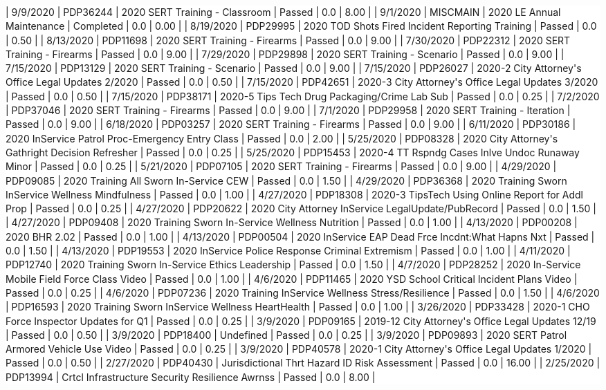 | 9/9/2020 | PDP36244 | 2020 SERT Training - Classroom | Passed | 0.0 | 8.00 |
| 9/1/2020 | MISCMAIN | 2020 LE Annual Maintenance | Completed | 0.0 | 0.00 |
| 8/19/2020 | PDP29995 | 2020 TOD Shots Fired Incident Reporting Training | Passed | 0.0 | 0.50 |
| 8/13/2020 | PDP11698 | 2020 SERT Training - Firearms | Passed | 0.0 | 9.00 |
| 7/30/2020 | PDP22312 | 2020 SERT Training - Firearms | Passed | 0.0 | 9.00 |
| 7/29/2020 | PDP29898 | 2020 SERT Training - Scenario | Passed | 0.0 | 9.00 |
| 7/15/2020 | PDP13129 | 2020 SERT Training - Scenario | Passed | 0.0 | 9.00 |
| 7/15/2020 | PDP26027 | 2020-2 City Attorney's Office Legal Updates 2/2020 | Passed | 0.0 | 0.50 |
| 7/15/2020 | PDP42651 | 2020-3 City Attorney's Office Legal Updates 3/2020 | Passed | 0.0 | 0.50 |
| 7/15/2020 | PDP38171 | 2020-5 Tips  Tech Drug Packaging/Crime Lab Sub | Passed | 0.0 | 0.25 |
| 7/2/2020 | PDP37046 | 2020 SERT Training - Firearms | Passed | 0.0 | 9.00 |
| 7/1/2020 | PDP29958 | 2020 SERT Training - Iteration | Passed | 0.0 | 9.00 |
| 6/18/2020 | PDP03257 | 2020 SERT Training - Firearms | Passed | 0.0 | 9.00 |
| 6/11/2020 | PDP30186 | 2020 InService Patrol Proc-Emergency Entry Class | Passed | 0.0 | 2.00 |
| 5/25/2020 | PDP08328 | 2020 City Attorney's Gathright Decision Refresher | Passed | 0.0 | 0.25 |
| 5/25/2020 | PDP15453 | 2020-4 TT Rspndg Cases Inlve Undoc Runaway Minor | Passed | 0.0 | 0.25 |
| 5/21/2020 | PDP07105 | 2020 SERT Training - Firearms | Passed | 0.0 | 9.00 |
| 4/29/2020 | PDP09085 | 2020 Training All Sworn In-Service CEW | Passed | 0.0 | 1.50 |
| 4/29/2020 | PDP36368 | 2020 Training Sworn InService Wellness Mindfulness | Passed | 0.0 | 1.00 |
| 4/27/2020 | PDP18308 | 2020-3 TipsTech Using Online Report for Addl Prop | Passed | 0.0 | 0.25 |
| 4/27/2020 | PDP20622 | 2020 City Attorney InService LegalUpdate/PubRecord | Passed | 0.0 | 1.50 |
| 4/27/2020 | PDP09408 | 2020 Training Sworn In-Service Wellness Nutrition | Passed | 0.0 | 1.00 |
| 4/13/2020 | PDP00208 | 2020 BHR 2.02 | Passed | 0.0 | 1.00 |
| 4/13/2020 | PDP00504 | 2020 InService EAP Dead Frce Incdnt:What Hapns Nxt | Passed | 0.0 | 1.50 |
| 4/13/2020 | PDP19553 | 2020 InService Police Response Criminal Extremism | Passed | 0.0 | 1.00 |
| 4/11/2020 | PDP12740 | 2020 Training Sworn In-Service Ethics  Leadership | Passed | 0.0 | 1.50 |
| 4/7/2020 | PDP28252 | 2020 In-Service Mobile Field Force Class Video | Passed | 0.0 | 1.00 |
| 4/6/2020 | PDP11465 | 2020 YSD School Critical Incident Plans Video | Passed | 0.0 | 0.25 |
| 4/6/2020 | PDP07236 | 2020 Training InService Wellness Stress/Resilience | Passed | 0.0 | 1.50 |
| 4/6/2020 | PDP16593 | 2020 Training Sworn InService Wellness HeartHealth | Passed | 0.0 | 1.00 |
| 3/26/2020 | PDP33428 | 2020-1 CHO Force Inspector Updates for Q1 | Passed | 0.0 | 0.25 |
| 3/9/2020 | PDP09165 | 2019-12 City Attorney's Office Legal Updates 12/19 | Passed | 0.0 | 0.50 |
| 3/9/2020 | PDP18400 | Undefined | Passed | 0.0 | 0.25 |
| 3/9/2020 | PDP09893 | 2020 SERT Patrol Armored Vehicle Use Video | Passed | 0.0 | 0.25 |
| 3/9/2020 | PDP40578 | 2020-1 City Attorney's Office Legal Updates 1/2020 | Passed | 0.0 | 0.50 |
| 2/27/2020 | PDP40430 | Jurisdictional Thrt  Hazard ID  Risk Assessment | Passed | 0.0 | 16.00 |
| 2/25/2020 | PDP13994 | Crtcl Infrastructure Security  Resilience Awrnss | Passed | 0.0 | 8.00 |